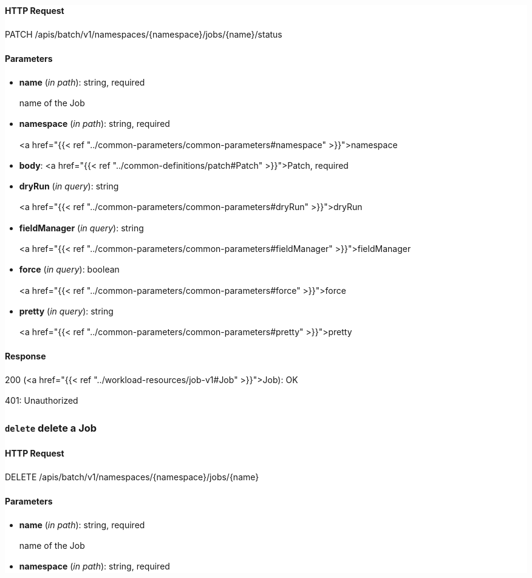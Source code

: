 #### HTTP Request

PATCH /apis/batch/v1/namespaces/{namespace}/jobs/{name}/status

#### Parameters


- **name** (*in path*): string, required

  name of the Job


- **namespace** (*in path*): string, required

  <a href="{{< ref "../common-parameters/common-parameters#namespace" >}}">namespace</a>


- **body**: <a href="{{< ref "../common-definitions/patch#Patch" >}}">Patch</a>, required

  


- **dryRun** (*in query*): string

  <a href="{{< ref "../common-parameters/common-parameters#dryRun" >}}">dryRun</a>


- **fieldManager** (*in query*): string

  <a href="{{< ref "../common-parameters/common-parameters#fieldManager" >}}">fieldManager</a>


- **force** (*in query*): boolean

  <a href="{{< ref "../common-parameters/common-parameters#force" >}}">force</a>


- **pretty** (*in query*): string

  <a href="{{< ref "../common-parameters/common-parameters#pretty" >}}">pretty</a>



#### Response


200 (<a href="{{< ref "../workload-resources/job-v1#Job" >}}">Job</a>): OK

401: Unauthorized


### `delete` delete a Job

#### HTTP Request

DELETE /apis/batch/v1/namespaces/{namespace}/jobs/{name}

#### Parameters


- **name** (*in path*): string, required

  name of the Job


- **namespace** (*in path*): string, required
